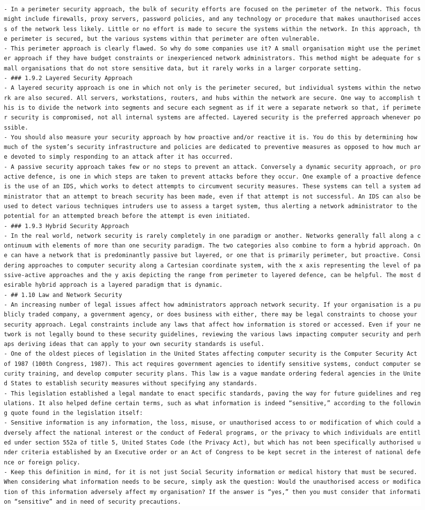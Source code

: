     - In a perimeter security approach, the bulk of security efforts are focused on the perimeter of the network. This focus might include firewalls, proxy servers, password policies, and any technology or procedure that makes unauthorised access of the network less likely. Little or no effort is made to secure the systems within the network. In this approach, the perimeter is secured, but the various systems within that perimeter are often vulnerable.
    - This perimeter approach is clearly flawed. So why do some companies use it? A small organisation might use the perimeter approach if they have budget constraints or inexperienced network administrators. This method might be adequate for small organisations that do not store sensitive data, but it rarely works in a larger corporate setting.
    - ### 1.9.2 Layered Security Approach
    - A layered security approach is one in which not only is the perimeter secured, but individual systems within the network are also secured. All servers, workstations, routers, and hubs within the network are secure. One way to accomplish this is to divide the network into segments and secure each segment as if it were a separate network so that, if perimeter security is compromised, not all internal systems are affected. Layered security is the preferred approach whenever possible.
    - You should also measure your security approach by how proactive and/or reactive it is. You do this by determining how much of the system’s security infrastructure and policies are dedicated to preventive measures as opposed to how much are devoted to simply responding to an attack after it has occurred.
    - A passive security approach takes few or no steps to prevent an attack. Conversely a dynamic security approach, or proactive defence, is one in which steps are taken to prevent attacks before they occur. One example of a proactive defence is the use of an IDS, which works to detect attempts to circumvent security measures. These systems can tell a system administrator that an attempt to breach security has been made, even if that attempt is not successful. An IDS can also be used to detect various techniques intruders use to assess a target system, thus alerting a network administrator to the potential for an attempted breach before the attempt is even initiated.
    - ### 1.9.3 Hybrid Security Approach
    - In the real world, network security is rarely completely in one paradigm or another. Networks generally fall along a continuum with elements of more than one security paradigm. The two categories also combine to form a hybrid approach. One can have a network that is predominantly passive but layered, or one that is primarily perimeter, but proactive. Considering approaches to computer security along a Cartesian coordinate system, with the x axis representing the level of passive-active approaches and the y axis depicting the range from perimeter to layered defence, can be helpful. The most desirable hybrid approach is a layered paradigm that is dynamic.
    - ## 1.10 Law and Network Security
    - An increasing number of legal issues affect how administrators approach network security. If your organisation is a publicly traded company, a government agency, or does business with either, there may be legal constraints to choose your security approach. Legal constraints include any laws that affect how information is stored or accessed. Even if your network is not legally bound to these security guidelines, reviewing the various laws impacting computer security and perhaps deriving ideas that can apply to your own security standards is useful.
    - One of the oldest pieces of legislation in the United States affecting computer security is the Computer Security Act of 1987 (100th Congress, 1987). This act requires government agencies to identify sensitive systems, conduct computer security training, and develop computer security plans. This law is a vague mandate ordering federal agencies in the United States to establish security measures without specifying any standards.
    - This legislation established a legal mandate to enact specific standards, paving the way for future guidelines and regulations. It also helped define certain terms, such as what information is indeed “sensitive,” according to the following quote found in the legislation itself:
    - Sensitive information is any information, the loss, misuse, or unauthorised access to or modification of which could adversely affect the national interest or the conduct of Federal programs, or the privacy to which individuals are entitled under section 552a of title 5, United States Code (the Privacy Act), but which has not been specifically authorised under criteria established by an Executive order or an Act of Congress to be kept secret in the interest of national defence or foreign policy.
    - Keep this definition in mind, for it is not just Social Security information or medical history that must be secured. When considering what information needs to be secure, simply ask the question: Would the unauthorised access or modification of this information adversely affect my organisation? If the answer is “yes,” then you must consider that information “sensitive” and in need of security precautions.